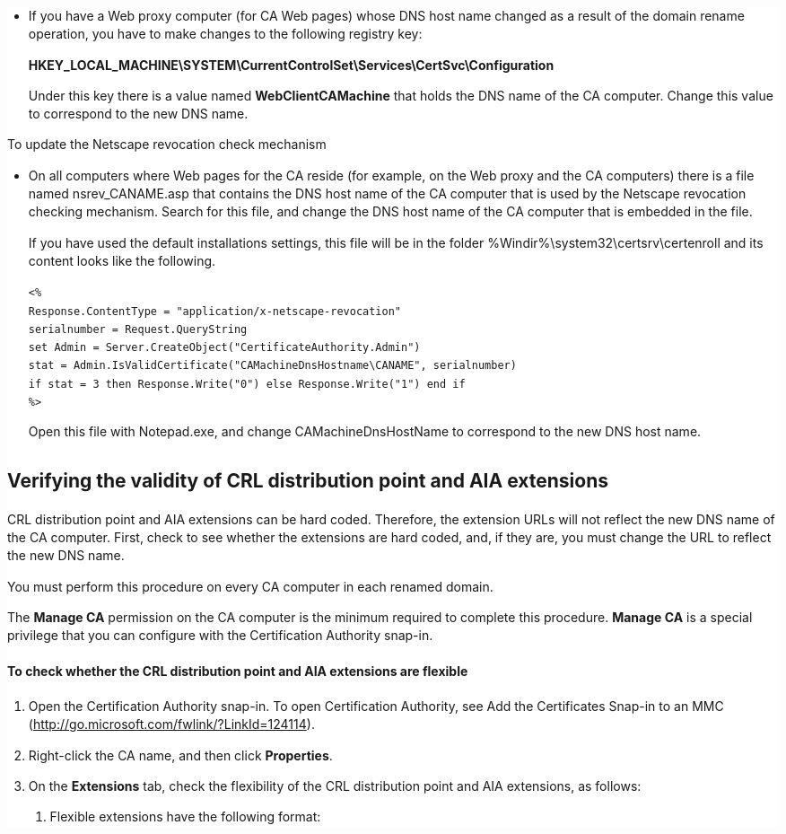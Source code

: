 -   If you have a Web proxy computer \(for CA Web pages\) whose DNS host name changed as a result of the domain rename operation, you have to make changes to the following registry key:  
  
     **HKEY\_LOCAL\_MACHINE\\SYSTEM\\CurrentControlSet\\Services\\CertSvc\\Configuration**  
  
     Under this key there is a value named **WebClientCAMachine** that holds the DNS name of the CA computer. Change this value to correspond to the new DNS name.  
  
 To update the Netscape revocation check mechanism  
  
-   On all computers where Web pages for the CA reside \(for example, on the Web proxy and the CA computers\) there is a file named nsrev\_CANAME.asp that contains the DNS host name of the CA computer that is used by the Netscape revocation checking mechanism. Search for this file, and change the DNS host name of the CA computer that is embedded in the file.  
  
     If you have used the default installations settings, this file will be in the folder %Windir%\\system32\\certsrv\\certenroll and its content looks like the following.  
  
    ```  
    <%   
    Response.ContentType = "application/x-netscape-revocation"   
    serialnumber = Request.QueryString  
    set Admin = Server.CreateObject("CertificateAuthority.Admin")  
    stat = Admin.IsValidCertificate("CAMachineDnsHostname\CANAME", serialnumber)  
    if stat = 3 then Response.Write("0") else Response.Write("1") end if  
    %>  
    ```  
  
     Open this file with Notepad.exe, and change CAMachineDnsHostName to correspond to the new DNS host name.  
  
## Verifying the validity of CRL distribution point and AIA extensions  
 CRL distribution point  and AIA extensions can be hard coded. Therefore, the extension URLs will not reflect the new DNS name of the CA computer. First, check to see whether the extensions are hard coded, and, if they are, you must change the URL to reflect the new DNS name.  
  
 You must perform this procedure on every CA computer in each renamed domain.  
  
 The **Manage CA** permission on the CA computer is the minimum required to complete this procedure. **Manage CA** is a special privilege that you can configure with the Certification Authority snap\-in.  
  
#### To check whether the CRL distribution point and AIA extensions are flexible  
  
1.  Open the Certification Authority snap\-in. To open Certification Authority, see Add the Certificates Snap\-in to an MMC \([http:\/\/go.microsoft.com\/fwlink\/?LinkId\=124114](http://go.microsoft.com/fwlink/?LinkId=124114)\).  
  
2.  Right\-click the CA name, and then click **Properties**.  
  
3.  On the **Extensions** tab, check the flexibility of the CRL distribution point and AIA extensions, as follows:  
  
    1.  Flexible extensions have the following format:  
  